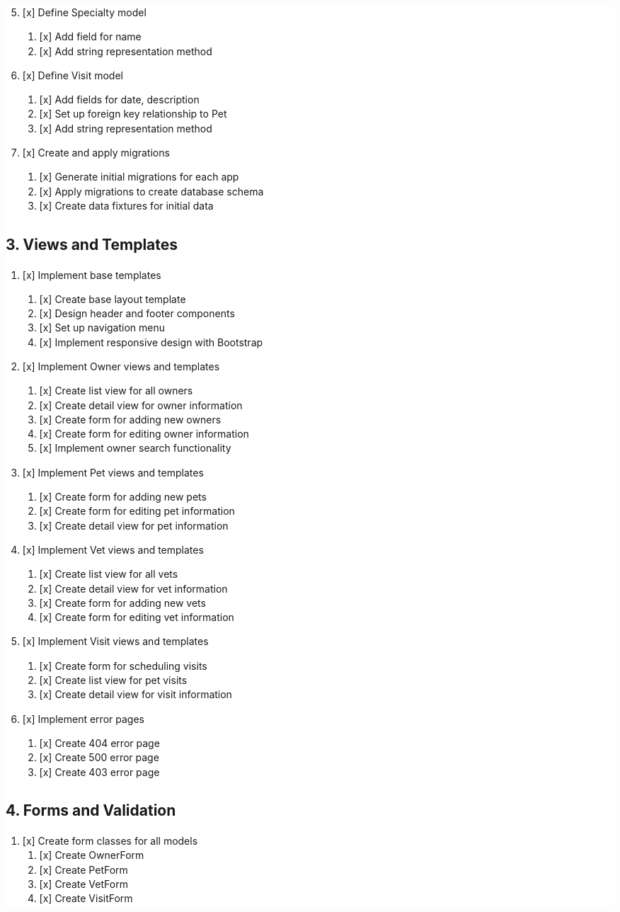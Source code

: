    5. [x] Define Specialty model
      1. [x] Add field for name
      2. [x] Add string representation method

   6. [x] Define Visit model
      1. [x] Add fields for date, description
      2. [x] Set up foreign key relationship to Pet
      3. [x] Add string representation method

3. [x] Create and apply migrations
   1. [x] Generate initial migrations for each app
   2. [x] Apply migrations to create database schema
   3. [x] Create data fixtures for initial data

## 3. Views and Templates

1. [x] Implement base templates
   1. [x] Create base layout template
   2. [x] Design header and footer components
   3. [x] Set up navigation menu
   4. [x] Implement responsive design with Bootstrap

2. [x] Implement Owner views and templates
   1. [x] Create list view for all owners
   2. [x] Create detail view for owner information
   3. [x] Create form for adding new owners
   4. [x] Create form for editing owner information
   5. [x] Implement owner search functionality

3. [x] Implement Pet views and templates
   1. [x] Create form for adding new pets
   2. [x] Create form for editing pet information
   3. [x] Create detail view for pet information

4. [x] Implement Vet views and templates
   1. [x] Create list view for all vets
   2. [x] Create detail view for vet information
   3. [x] Create form for adding new vets
   4. [x] Create form for editing vet information

5. [x] Implement Visit views and templates
   1. [x] Create form for scheduling visits
   2. [x] Create list view for pet visits
   3. [x] Create detail view for visit information

6. [x] Implement error pages
   1. [x] Create 404 error page
   2. [x] Create 500 error page
   3. [x] Create 403 error page

## 4. Forms and Validation

1. [x] Create form classes for all models
   1. [x] Create OwnerForm
   2. [x] Create PetForm
   3. [x] Create VetForm
   4. [x] Create VisitForm
